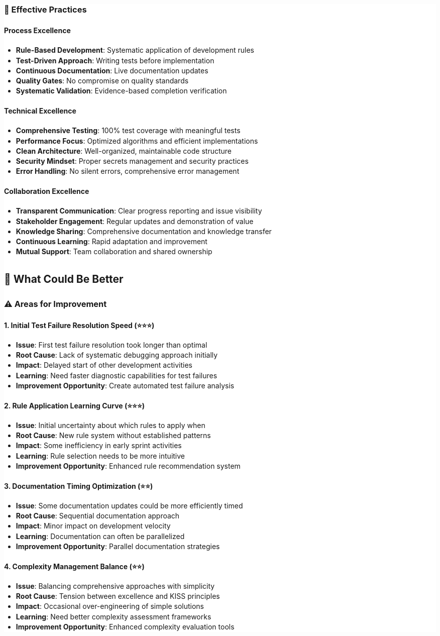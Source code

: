 ### **🎯 Effective Practices**

#### **Process Excellence**
- **Rule-Based Development**: Systematic application of development rules
- **Test-Driven Approach**: Writing tests before implementation
- **Continuous Documentation**: Live documentation updates
- **Quality Gates**: No compromise on quality standards
- **Systematic Validation**: Evidence-based completion verification

#### **Technical Excellence**
- **Comprehensive Testing**: 100% test coverage with meaningful tests
- **Performance Focus**: Optimized algorithms and efficient implementations
- **Clean Architecture**: Well-organized, maintainable code structure
- **Security Mindset**: Proper secrets management and security practices
- **Error Handling**: No silent errors, comprehensive error management

#### **Collaboration Excellence**
- **Transparent Communication**: Clear progress reporting and issue visibility
- **Stakeholder Engagement**: Regular updates and demonstration of value
- **Knowledge Sharing**: Comprehensive documentation and knowledge transfer
- **Continuous Learning**: Rapid adaptation and improvement
- **Mutual Support**: Team collaboration and shared ownership

## 🔧 **What Could Be Better**

### **⚠️ Areas for Improvement**

#### **1. Initial Test Failure Resolution Speed (⭐⭐⭐)**
- **Issue**: First test failure resolution took longer than optimal
- **Root Cause**: Lack of systematic debugging approach initially
- **Impact**: Delayed start of other development activities
- **Learning**: Need faster diagnostic capabilities for test failures
- **Improvement Opportunity**: Create automated test failure analysis

#### **2. Rule Application Learning Curve (⭐⭐⭐)**
- **Issue**: Initial uncertainty about which rules to apply when
- **Root Cause**: New rule system without established patterns
- **Impact**: Some inefficiency in early sprint activities
- **Learning**: Rule selection needs to be more intuitive
- **Improvement Opportunity**: Enhanced rule recommendation system

#### **3. Documentation Timing Optimization (⭐⭐)**
- **Issue**: Some documentation updates could be more efficiently timed
- **Root Cause**: Sequential documentation approach
- **Impact**: Minor impact on development velocity
- **Learning**: Documentation can often be parallelized
- **Improvement Opportunity**: Parallel documentation strategies

#### **4. Complexity Management Balance (⭐⭐)**
- **Issue**: Balancing comprehensive approaches with simplicity
- **Root Cause**: Tension between excellence and KISS principles
- **Impact**: Occasional over-engineering of simple solutions
- **Learning**: Need better complexity assessment frameworks
- **Improvement Opportunity**: Enhanced complexity evaluation tools

